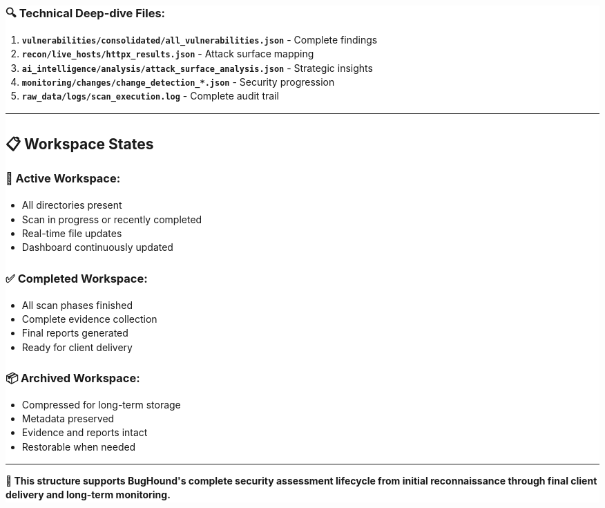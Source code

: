 ### **🔍 Technical Deep-dive Files:**
1. **`vulnerabilities/consolidated/all_vulnerabilities.json`** - Complete findings
2. **`recon/live_hosts/httpx_results.json`** - Attack surface mapping
3. **`ai_intelligence/analysis/attack_surface_analysis.json`** - Strategic insights
4. **`monitoring/changes/change_detection_*.json`** - Security progression
5. **`raw_data/logs/scan_execution.log`** - Complete audit trail

---

## 📋 **Workspace States**

### **🚀 Active Workspace:**
- All directories present
- Scan in progress or recently completed
- Real-time file updates
- Dashboard continuously updated

### **✅ Completed Workspace:**
- All scan phases finished
- Complete evidence collection
- Final reports generated
- Ready for client delivery

### **📦 Archived Workspace:**
- Compressed for long-term storage
- Metadata preserved
- Evidence and reports intact
- Restorable when needed

---

**🎯 This structure supports BugHound's complete security assessment lifecycle from initial reconnaissance through final client delivery and long-term monitoring.**
